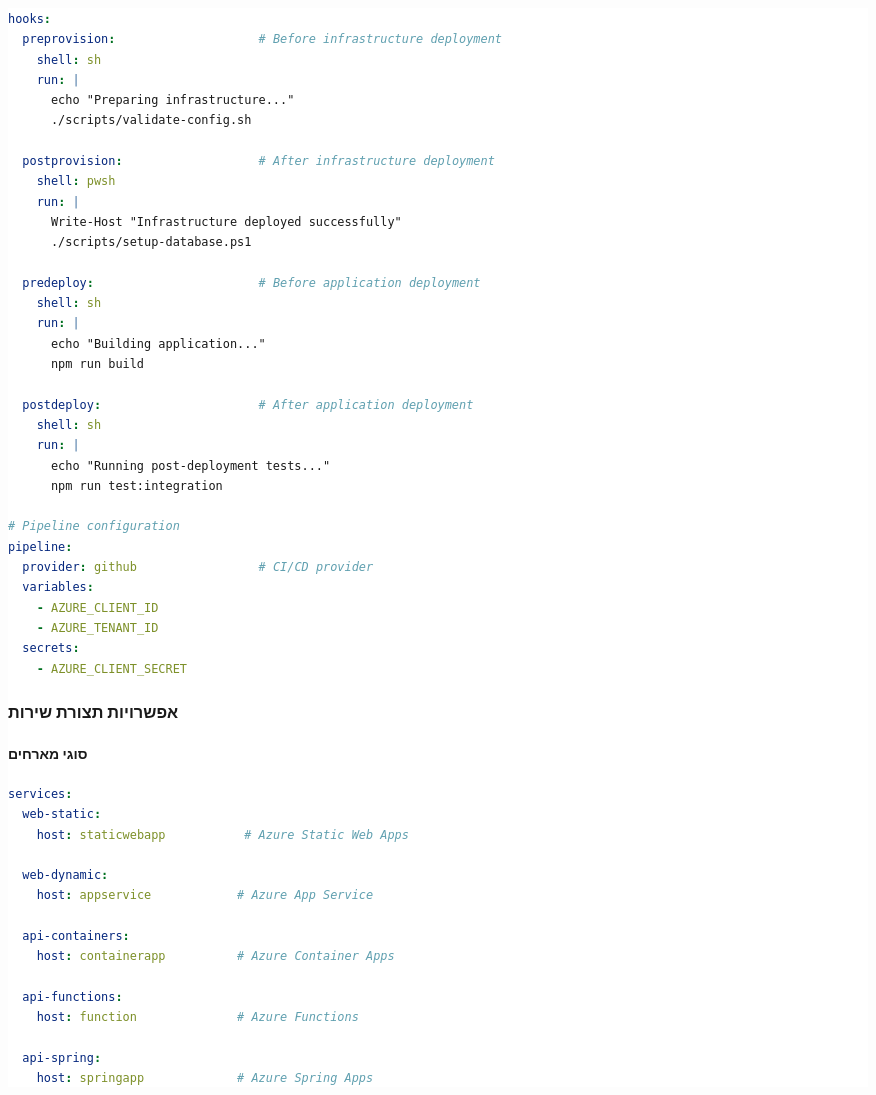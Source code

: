 ```yaml
hooks:
  preprovision:                    # Before infrastructure deployment
    shell: sh
    run: |
      echo "Preparing infrastructure..."
      ./scripts/validate-config.sh
      
  postprovision:                   # After infrastructure deployment
    shell: pwsh
    run: |
      Write-Host "Infrastructure deployed successfully"
      ./scripts/setup-database.ps1
      
  predeploy:                       # Before application deployment
    shell: sh
    run: |
      echo "Building application..."
      npm run build
      
  postdeploy:                      # After application deployment
    shell: sh
    run: |
      echo "Running post-deployment tests..."
      npm run test:integration

# Pipeline configuration
pipeline:
  provider: github                 # CI/CD provider
  variables:
    - AZURE_CLIENT_ID
    - AZURE_TENANT_ID
  secrets:
    - AZURE_CLIENT_SECRET
```

### אפשרויות תצורת שירות

#### סוגי מארחים
```yaml
services:
  web-static:
    host: staticwebapp           # Azure Static Web Apps
    
  web-dynamic:
    host: appservice            # Azure App Service
    
  api-containers:
    host: containerapp          # Azure Container Apps
    
  api-functions:
    host: function              # Azure Functions
    
  api-spring:
    host: springapp             # Azure Spring Apps
```
